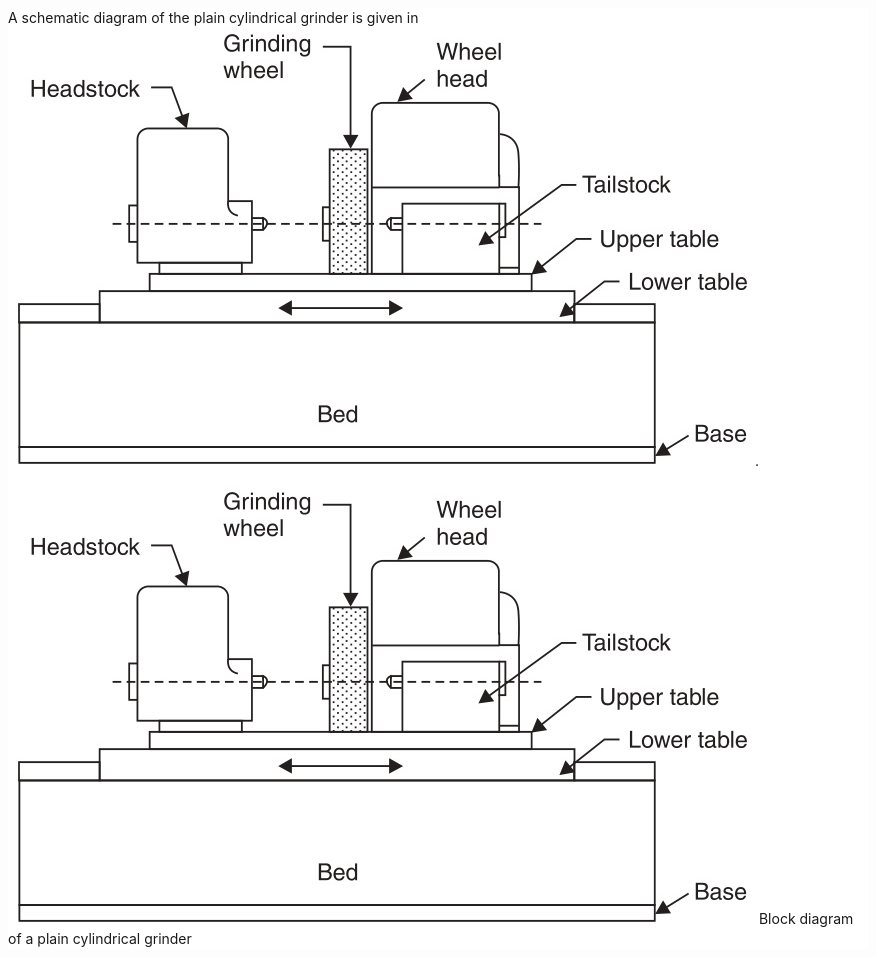 A schematic diagram of the plain cylindrical grinder is given in ![Block diagram of a plain cylindrical grinder](images/50c6211ae61c2f6e941682228d48e9c058bc53bd0f132a0388b039a9637c1cff.jpg).  

  
![Block diagram of a plain cylindrical grinder](images/50c6211ae61c2f6e941682228d48e9c058bc53bd0f132a0388b039a9637c1cff.jpg) Block diagram of a plain cylindrical grinder  
